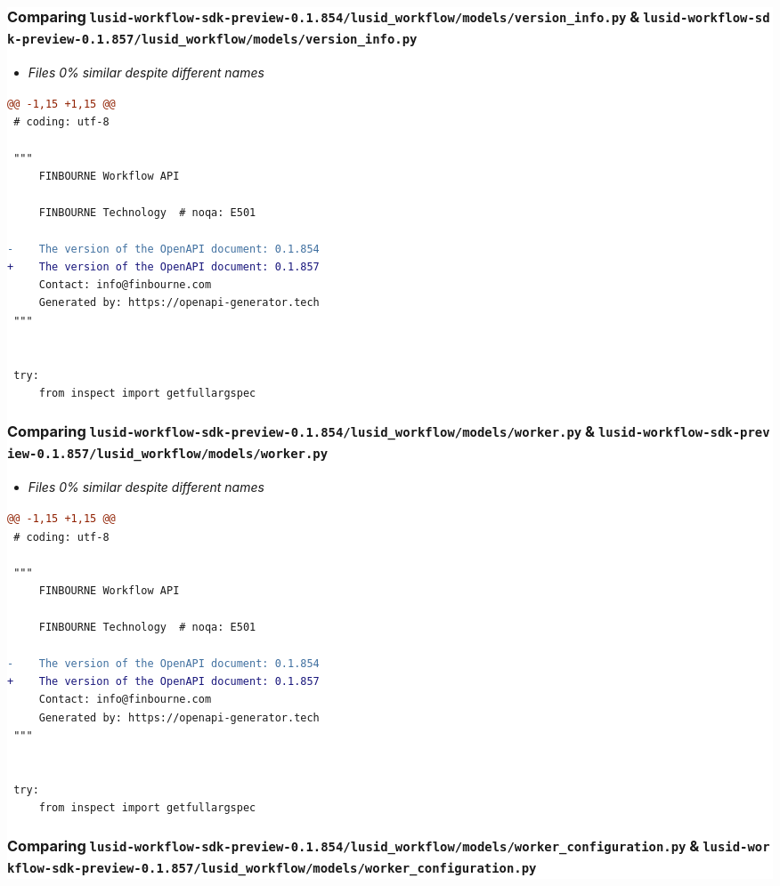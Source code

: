 ### Comparing `lusid-workflow-sdk-preview-0.1.854/lusid_workflow/models/version_info.py` & `lusid-workflow-sdk-preview-0.1.857/lusid_workflow/models/version_info.py`

 * *Files 0% similar despite different names*

```diff
@@ -1,15 +1,15 @@
 # coding: utf-8
 
 """
     FINBOURNE Workflow API
 
     FINBOURNE Technology  # noqa: E501
 
-    The version of the OpenAPI document: 0.1.854
+    The version of the OpenAPI document: 0.1.857
     Contact: info@finbourne.com
     Generated by: https://openapi-generator.tech
 """
 
 
 try:
     from inspect import getfullargspec
```

### Comparing `lusid-workflow-sdk-preview-0.1.854/lusid_workflow/models/worker.py` & `lusid-workflow-sdk-preview-0.1.857/lusid_workflow/models/worker.py`

 * *Files 0% similar despite different names*

```diff
@@ -1,15 +1,15 @@
 # coding: utf-8
 
 """
     FINBOURNE Workflow API
 
     FINBOURNE Technology  # noqa: E501
 
-    The version of the OpenAPI document: 0.1.854
+    The version of the OpenAPI document: 0.1.857
     Contact: info@finbourne.com
     Generated by: https://openapi-generator.tech
 """
 
 
 try:
     from inspect import getfullargspec
```

### Comparing `lusid-workflow-sdk-preview-0.1.854/lusid_workflow/models/worker_configuration.py` & `lusid-workflow-sdk-preview-0.1.857/lusid_workflow/models/worker_configuration.py`
